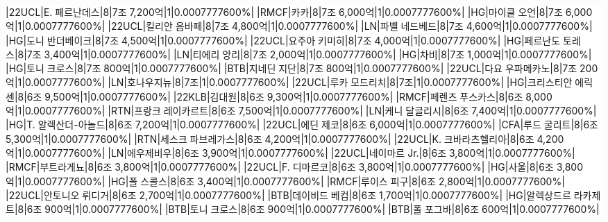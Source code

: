 |22UCL|E. 페르난데스|8|7조 7,200억|1|0.0007777600%|
|RMCF|카카|8|7조 6,000억|1|0.0007777600%|
|HG|마이클 오언|8|7조 6,000억|1|0.0007777600%|
|22UCL|킬리안 음바페|8|7조 4,800억|1|0.0007777600%|
|LN|파벨 네드베드|8|7조 4,600억|1|0.0007777600%|
|HG|도니 반더베이크|8|7조 4,500억|1|0.0007777600%|
|22UCL|요주아 키미히|8|7조 4,000억|1|0.0007777600%|
|HG|페르난도 토레스|8|7조 3,400억|1|0.0007777600%|
|LN|티에리 앙리|8|7조 2,000억|1|0.0007777600%|
|HG|차비|8|7조 1,000억|1|0.0007777600%|
|HG|토니 크로스|8|7조 800억|1|0.0007777600%|
|BTB|지네딘 지단|8|7조 800억|1|0.0007777600%|
|22UCL|다요 우파메카노|8|7조 200억|1|0.0007777600%|
|LN|호나우지뉴|8|7조|1|0.0007777600%|
|22UCL|루카 모드리치|8|7조|1|0.0007777600%|
|HG|크리스티안 에릭센|8|6조 9,500억|1|0.0007777600%|
|22KLB|김대원|8|6조 9,300억|1|0.0007777600%|
|RMCF|페렌츠 푸스카스|8|6조 8,000억|1|0.0007777600%|
|RTN|프랑크 레이카르트|8|6조 7,500억|1|0.0007777600%|
|LN|케니 달글리시|8|6조 7,400억|1|0.0007777600%|
|HG|T. 알렉산더-아놀드|8|6조 7,200억|1|0.0007777600%|
|22UCL|에딘 제코|8|6조 6,000억|1|0.0007777600%|
|CFA|루드 굴리트|8|6조 5,300억|1|0.0007777600%|
|RTN|세스크 파브레가스|8|6조 4,200억|1|0.0007777600%|
|22UCL|K. 크바라츠헬리아|8|6조 4,200억|1|0.0007777600%|
|LN|에우제비우|8|6조 3,900억|1|0.0007777600%|
|22UCL|네이마르 Jr.|8|6조 3,800억|1|0.0007777600%|
|RMCF|부트라게뇨|8|6조 3,800억|1|0.0007777600%|
|22UCL|F. 디마르코|8|6조 3,800억|1|0.0007777600%|
|HG|사울|8|6조 3,800억|1|0.0007777600%|
|HG|폴 스콜스|8|6조 3,400억|1|0.0007777600%|
|RMCF|루이스 피구|8|6조 2,800억|1|0.0007777600%|
|22UCL|안토니오 뤼디거|8|6조 2,700억|1|0.0007777600%|
|BTB|데이비드 베컴|8|6조 1,700억|1|0.0007777600%|
|HG|알렉상드르 라카제트|8|6조 900억|1|0.0007777600%|
|BTB|토니 크로스|8|6조 900억|1|0.0007777600%|
|BTB|폴 포그바|8|6조 600억|1|0.0007777600%|